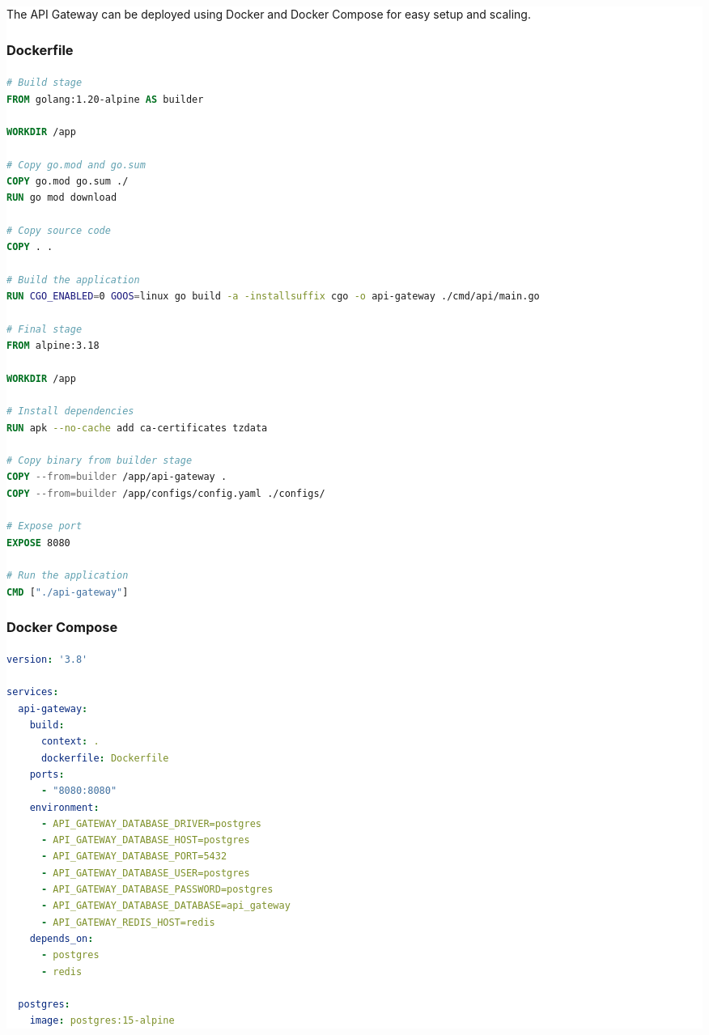 The API Gateway can be deployed using Docker and Docker Compose for easy setup and scaling.

### Dockerfile

```dockerfile
# Build stage
FROM golang:1.20-alpine AS builder

WORKDIR /app

# Copy go.mod and go.sum
COPY go.mod go.sum ./
RUN go mod download

# Copy source code
COPY . .

# Build the application
RUN CGO_ENABLED=0 GOOS=linux go build -a -installsuffix cgo -o api-gateway ./cmd/api/main.go

# Final stage
FROM alpine:3.18

WORKDIR /app

# Install dependencies
RUN apk --no-cache add ca-certificates tzdata

# Copy binary from builder stage
COPY --from=builder /app/api-gateway .
COPY --from=builder /app/configs/config.yaml ./configs/

# Expose port
EXPOSE 8080

# Run the application
CMD ["./api-gateway"]
```

### Docker Compose

```yaml
version: '3.8'

services:
  api-gateway:
    build:
      context: .
      dockerfile: Dockerfile
    ports:
      - "8080:8080"
    environment:
      - API_GATEWAY_DATABASE_DRIVER=postgres
      - API_GATEWAY_DATABASE_HOST=postgres
      - API_GATEWAY_DATABASE_PORT=5432
      - API_GATEWAY_DATABASE_USER=postgres
      - API_GATEWAY_DATABASE_PASSWORD=postgres
      - API_GATEWAY_DATABASE_DATABASE=api_gateway
      - API_GATEWAY_REDIS_HOST=redis
    depends_on:
      - postgres
      - redis

  postgres:
    image: postgres:15-alpine
```